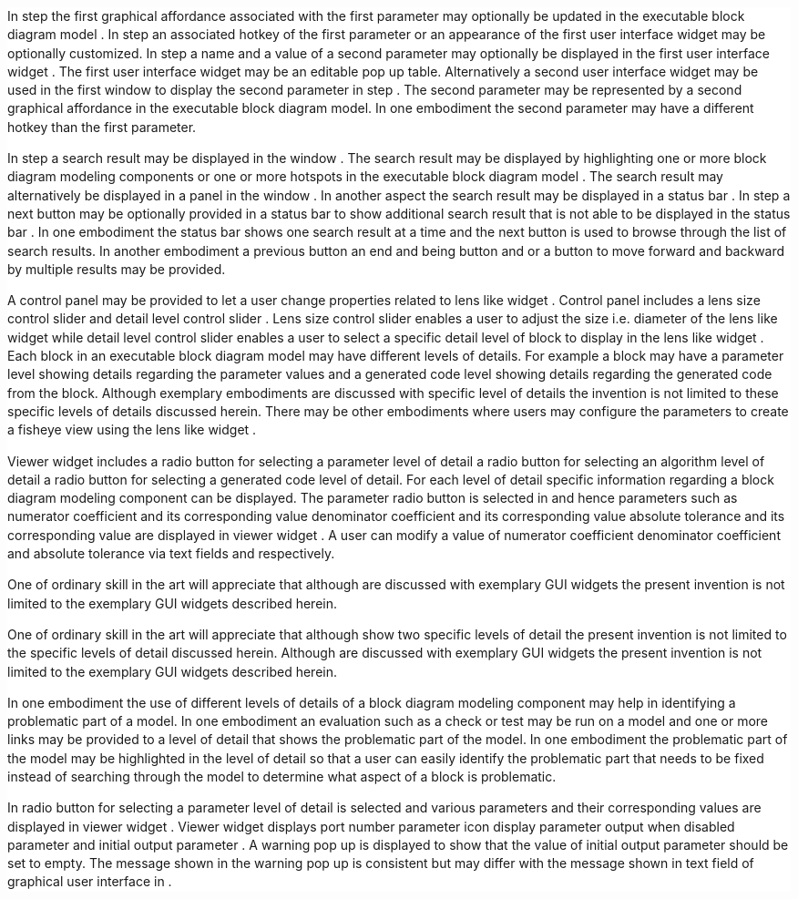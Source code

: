 In step the first graphical affordance associated with the first parameter may optionally be updated in the executable block diagram model . In step an associated hotkey of the first parameter or an appearance of the first user interface widget may be optionally customized. In step a name and a value of a second parameter may optionally be displayed in the first user interface widget . The first user interface widget may be an editable pop up table. Alternatively a second user interface widget may be used in the first window to display the second parameter in step . The second parameter may be represented by a second graphical affordance in the executable block diagram model. In one embodiment the second parameter may have a different hotkey than the first parameter.

In step a search result may be displayed in the window . The search result may be displayed by highlighting one or more block diagram modeling components or one or more hotspots in the executable block diagram model . The search result may alternatively be displayed in a panel in the window . In another aspect the search result may be displayed in a status bar . In step a next button may be optionally provided in a status bar to show additional search result that is not able to be displayed in the status bar . In one embodiment the status bar shows one search result at a time and the next button is used to browse through the list of search results. In another embodiment a previous button an end and being button and or a button to move forward and backward by multiple results may be provided.

A control panel may be provided to let a user change properties related to lens like widget . Control panel includes a lens size control slider and detail level control slider . Lens size control slider enables a user to adjust the size i.e. diameter of the lens like widget while detail level control slider enables a user to select a specific detail level of block to display in the lens like widget . Each block in an executable block diagram model may have different levels of details. For example a block may have a parameter level showing details regarding the parameter values and a generated code level showing details regarding the generated code from the block. Although exemplary embodiments are discussed with specific level of details the invention is not limited to these specific levels of details discussed herein. There may be other embodiments where users may configure the parameters to create a fisheye view using the lens like widget .

Viewer widget includes a radio button for selecting a parameter level of detail a radio button for selecting an algorithm level of detail a radio button for selecting a generated code level of detail. For each level of detail specific information regarding a block diagram modeling component can be displayed. The parameter radio button is selected in and hence parameters such as numerator coefficient and its corresponding value denominator coefficient and its corresponding value absolute tolerance and its corresponding value are displayed in viewer widget . A user can modify a value of numerator coefficient denominator coefficient and absolute tolerance via text fields and respectively.

One of ordinary skill in the art will appreciate that although are discussed with exemplary GUI widgets the present invention is not limited to the exemplary GUI widgets described herein.

One of ordinary skill in the art will appreciate that although show two specific levels of detail the present invention is not limited to the specific levels of detail discussed herein. Although are discussed with exemplary GUI widgets the present invention is not limited to the exemplary GUI widgets described herein.

In one embodiment the use of different levels of details of a block diagram modeling component may help in identifying a problematic part of a model. In one embodiment an evaluation such as a check or test may be run on a model and one or more links may be provided to a level of detail that shows the problematic part of the model. In one embodiment the problematic part of the model may be highlighted in the level of detail so that a user can easily identify the problematic part that needs to be fixed instead of searching through the model to determine what aspect of a block is problematic.

In radio button for selecting a parameter level of detail is selected and various parameters and their corresponding values are displayed in viewer widget . Viewer widget displays port number parameter icon display parameter output when disabled parameter and initial output parameter . A warning pop up is displayed to show that the value of initial output parameter should be set to empty. The message shown in the warning pop up is consistent but may differ with the message shown in text field of graphical user interface in .
